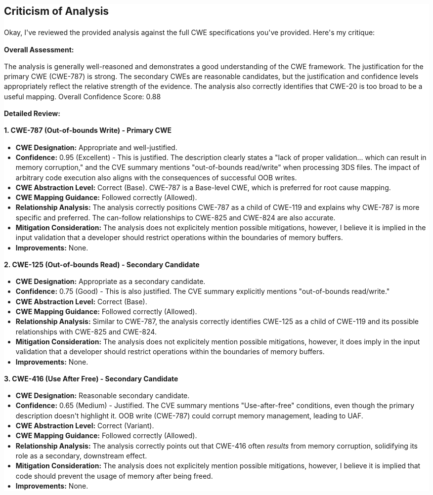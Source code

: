 ## Criticism of Analysis

Okay, I've reviewed the provided analysis against the full CWE specifications you've provided. Here's my critique:

**Overall Assessment:**

The analysis is generally well-reasoned and demonstrates a good understanding of the CWE framework. The justification for the primary CWE (CWE-787) is strong. The secondary CWEs are reasonable candidates, but the justification and confidence levels appropriately reflect the relative strength of the evidence. The analysis also correctly identifies that CWE-20 is too broad to be a useful mapping. Overall Confidence Score: 0.88

**Detailed Review:**

**1. CWE-787 (Out-of-bounds Write) - Primary CWE**

*   **CWE Designation:** Appropriate and well-justified.
*   **Confidence:** 0.95 (Excellent) - This is justified. The description clearly states a "lack of proper validation... which can result in memory corruption," and the CVE summary mentions "out-of-bounds read/write" when processing 3DS files. The impact of arbitrary code execution also aligns with the consequences of successful OOB writes.
*   **CWE Abstraction Level:** Correct (Base). CWE-787 is a Base-level CWE, which is preferred for root cause mapping.
*   **CWE Mapping Guidance:** Followed correctly (Allowed).
*   **Relationship Analysis:** The analysis correctly positions CWE-787 as a child of CWE-119 and explains why CWE-787 is more specific and preferred. The can-follow relationships to CWE-825 and CWE-824 are also accurate.
*  **Mitigation Consideration:** The analysis does not explicitely mention possible mitigations, however, I believe it is implied in the input validation that a developer should restrict operations within the boundaries of memory buffers.
*   **Improvements:** None.

**2. CWE-125 (Out-of-bounds Read) - Secondary Candidate**

*   **CWE Designation:** Appropriate as a secondary candidate.
*   **Confidence:** 0.75 (Good) - This is also justified. The CVE summary explicitly mentions "out-of-bounds read/write."
*   **CWE Abstraction Level:** Correct (Base).
*   **CWE Mapping Guidance:** Followed correctly (Allowed).
*   **Relationship Analysis:**  Similar to CWE-787, the analysis correctly identifies CWE-125 as a child of CWE-119 and its possible relationships with CWE-825 and CWE-824.
*  **Mitigation Consideration:** The analysis does not explicitely mention possible mitigations, however, it does imply in the input validation that a developer should restrict operations within the boundaries of memory buffers.
*   **Improvements:** None.

**3. CWE-416 (Use After Free) - Secondary Candidate**

*   **CWE Designation:** Reasonable secondary candidate.
*   **Confidence:** 0.65 (Medium) - Justified. The CVE summary mentions "Use-after-free" conditions, even though the primary description doesn't highlight it. OOB write (CWE-787) could corrupt memory management, leading to UAF.
*   **CWE Abstraction Level:** Correct (Variant).
*   **CWE Mapping Guidance:** Followed correctly (Allowed).
*   **Relationship Analysis:** The analysis correctly points out that CWE-416 often *results* from memory corruption, solidifying its role as a secondary, downstream effect.
*  **Mitigation Consideration:** The analysis does not explicitely mention possible mitigations, however, I believe it is implied that code should prevent the usage of memory after being freed. 
*   **Improvements:** None.

